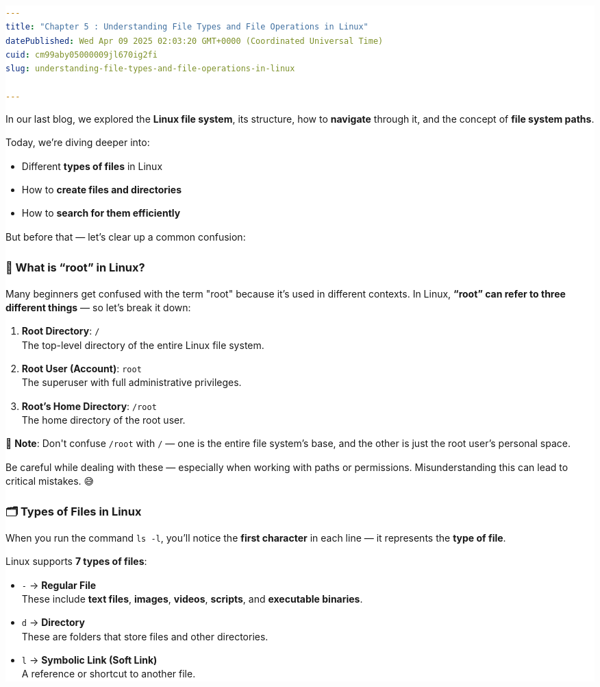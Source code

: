 ```yaml
---
title: "Chapter 5 : Understanding File Types and File Operations in Linux"
datePublished: Wed Apr 09 2025 02:03:20 GMT+0000 (Coordinated Universal Time)
cuid: cm99aby05000009jl670ig2fi
slug: understanding-file-types-and-file-operations-in-linux

---
```


In our last blog, we explored the **Linux file system**, its structure, how to **navigate** through it, and the concept of **file system paths**.

Today, we’re diving deeper into:

* Different **types of files** in Linux
    
* How to **create files and directories**
    
* How to **search for them efficiently**
    

But before that — let’s clear up a common confusion:

### 🧠 What is “root” in Linux?

Many beginners get confused with the term "root" because it’s used in different contexts. In Linux, **“root” can refer to three different things** — so let’s break it down:

1. **Root Directory**: `/`  
    The top-level directory of the entire Linux file system.
    
2. **Root User (Account)**: `root`  
    The superuser with full administrative privileges.
    
3. **Root’s Home Directory**: `/root`  
    The home directory of the root user.
    

📝 **Note**: Don't confuse `/root` with `/` — one is the entire file system’s base, and the other is just the root user’s personal space.

Be careful while dealing with these — especially when working with paths or permissions. Misunderstanding this can lead to critical mistakes. 😅

### 🗂️ Types of Files in Linux

When you run the command `ls -l`, you’ll notice the **first character** in each line — it represents the **type of file**.

Linux supports **7 types of files**:

* `-` → **Regular File**  
    These include **text files**, **images**, **videos**, **scripts**, and **executable binaries**.
    
* `d` → **Directory**  
    These are folders that store files and other directories.
    
* `l` → **Symbolic Link (Soft Link)**  
    A reference or shortcut to another file.
    